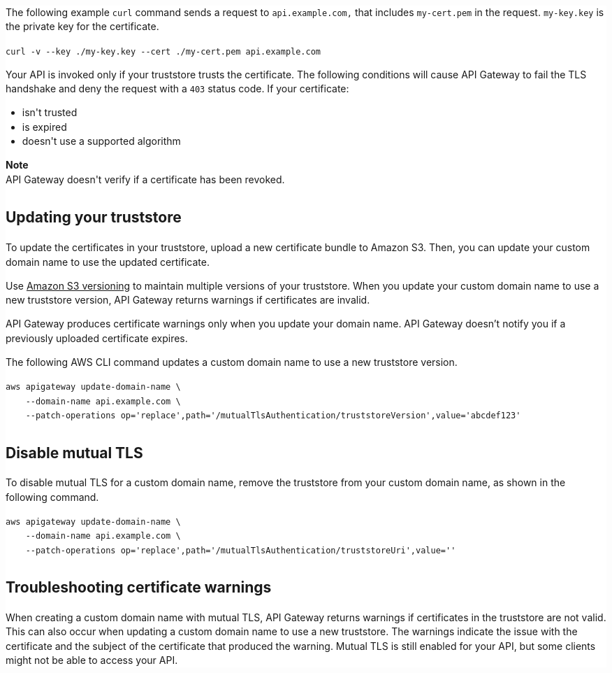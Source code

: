 The following example `curl` command sends a request to `api.example.com,` that includes `my-cert.pem` in the request\. `my-key.key` is the private key for the certificate\.

```
curl -v --key ./my-key.key --cert ./my-cert.pem api.example.com
```

Your API is invoked only if your truststore trusts the certificate\. The following conditions will cause API Gateway to fail the TLS handshake and deny the request with a `403` status code\. If your certificate:
+ isn't trusted
+ is expired
+ doesn't use a supported algorithm

**Note**  
API Gateway doesn't verify if a certificate has been revoked\.

## Updating your truststore<a name="rest-api-mutual-tls-update-truststore"></a>

To update the certificates in your truststore, upload a new certificate bundle to Amazon S3\. Then, you can update your custom domain name to use the updated certificate\.

Use [Amazon S3 versioning](https://docs.aws.amazon.com/AmazonS3/latest/dev/Versioning.html) to maintain multiple versions of your truststore\. When you update your custom domain name to use a new truststore version, API Gateway returns warnings if certificates are invalid\.

API Gateway produces certificate warnings only when you update your domain name\. API Gateway doesn’t notify you if a previously uploaded certificate expires\.

The following AWS CLI command updates a custom domain name to use a new truststore version\.

```
aws apigateway update-domain-name \
    --domain-name api.example.com \
    --patch-operations op='replace',path='/mutualTlsAuthentication/truststoreVersion',value='abcdef123'
```

## Disable mutual TLS<a name="rest-api-mutual-tls-disable"></a>

To disable mutual TLS for a custom domain name, remove the truststore from your custom domain name, as shown in the following command\.

```
aws apigateway update-domain-name \
    --domain-name api.example.com \
    --patch-operations op='replace',path='/mutualTlsAuthentication/truststoreUri',value=''
```

## Troubleshooting certificate warnings<a name="rest-api-mutual-tls-troubleshooting"></a>

 When creating a custom domain name with mutual TLS, API Gateway returns warnings if certificates in the truststore are not valid\. This can also occur when updating a custom domain name to use a new truststore\. The warnings indicate the issue with the certificate and the subject of the certificate that produced the warning\. Mutual TLS is still enabled for your API, but some clients might not be able to access your API\.
